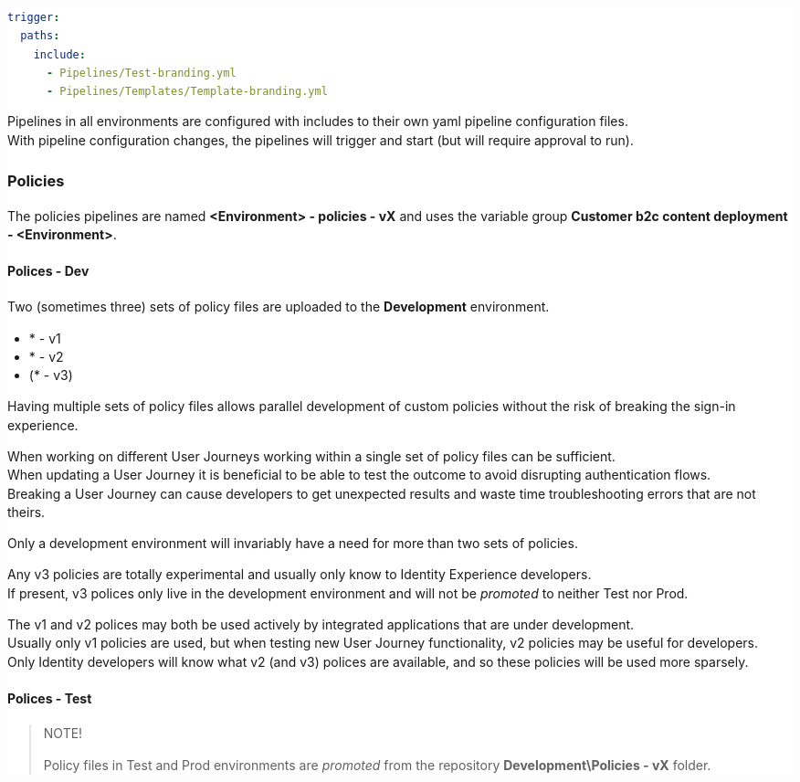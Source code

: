 ```yml
trigger:
  paths:
    include:
      - Pipelines/Test-branding.yml
      - Pipelines/Templates/Template-branding.yml
```

Pipelines in all environments are configured with includes to their own yaml pipeline configuration files.  
With pipeline configuration changes, the pipelines will trigger and start (but will require approval to run).

### Policies

The policies pipelines are named **\<Environment> - policies - vX** and uses the variable group **Customer b2c content deployment - \<Environment>**.

#### Polices - Dev

Two (sometimes three) sets of policy files are uploaded to the **Development** environment.

- \* - v1
- \* - v2
- (\* - v3)

Having multiple sets of policy files allows parallel development of custom policies without the risk of breaking the sign-in experience.

When working on different User Journeys working within a single set of policy files can be sufficient.  
When updating a User Journey it is beneficial to be able to test the outcome to avoid disrupting authentication flows.  
Breaking a User Journey can cause developers to get unexpected results and waste time troubleshooting errors that are not theirs.

Only a development environment will invariably have a need for more than two sets of policies.

Any v3 policies are totally experimental and usually only know to Identity Experience developers.  
If present, v3 polices only live in the development environment and will not be *promoted* to neither Test nor Prod.

The v1 and v2 polices may both be used actively by integrated applications that are under development.  
Usually only v1 policies are used, but when testing new User Journey functionality, v2 policies may be useful for developers.  
Only Identity developers will know what v2 (and v3) polices are available, and so these policies will be used more sparsely.

#### Polices - Test

>NOTE!
>
>Policy files in Test and Prod environments are *promoted* from the repository **Development\Policies - vX** folder.
